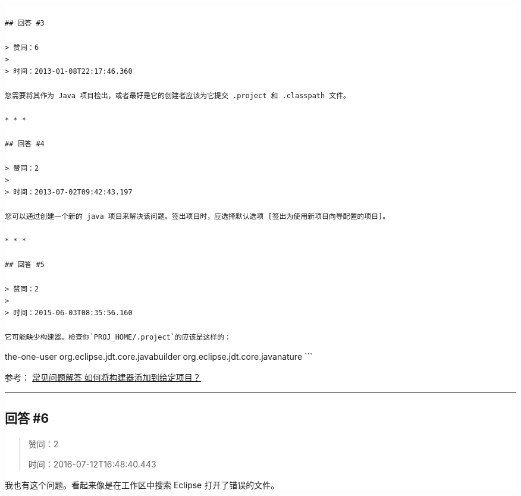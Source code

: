 ```

## 回答 #3

> 赞同：6
> 
> 时间：2013-01-08T22:17:46.360

您需要将其作为 Java 项目检出，或者最好是它的创建者应该为它提交 .project 和 .classpath 文件。

* * *

## 回答 #4

> 赞同：2
> 
> 时间：2013-07-02T09:42:43.197

您可以通过创建一个新的 java 项目来解决该问题。签出项目时，应选择默认选项 [签出为使用新项目向导配置的项目]。

* * *

## 回答 #5

> 赞同：2
> 
> 时间：2015-06-03T08:35:56.160

它可能缺少构建器。检查你`PROJ_HOME/.project`的应该是这样的：

```
<?xml version="1.0" encoding="UTF-8"?>
<projectDescription>
    <name>the-one-user</name>
    <comment></comment>
    <projects>
    </projects>
    <buildSpec>
        <buildCommand>
            <name>org.eclipse.jdt.core.javabuilder</name>
            <arguments>
            </arguments>
        </buildCommand>
    </buildSpec>
    <natures>
        <nature>org.eclipse.jdt.core.javanature</nature>
    </natures>
</projectDescription> 
```

参考： [常见问题解答 如何将构建器添加到给定项目？](https://wiki.eclipse.org/FAQ_How_do_I_add_a_builder_to_a_given_project%3F)

* * *

## 回答 #6

> 赞同：2
> 
> 时间：2016-07-12T16:48:40.443

我也有这个问题。看起来像是在工作区中搜索 Eclipse 打开了错误的文件。

